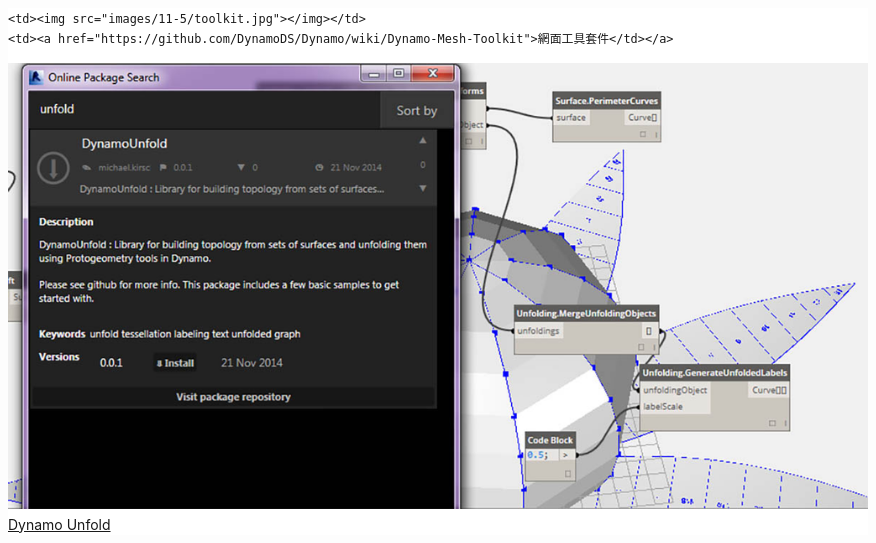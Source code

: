     <td><img src="images/11-5/toolkit.jpg"></img></td>
    <td><a href="https://github.com/DynamoDS/Dynamo/wiki/Dynamo-Mesh-Toolkit">網面工具套件</td></a>
  </tr>
  <tr>
    <td><img src="images/11-5/unfold.jpg"></img></td>
    <td><a href="http://dynamobim.com/dynamounfold/">Dynamo Unfold</td></a>
  </tr>
  <tr>